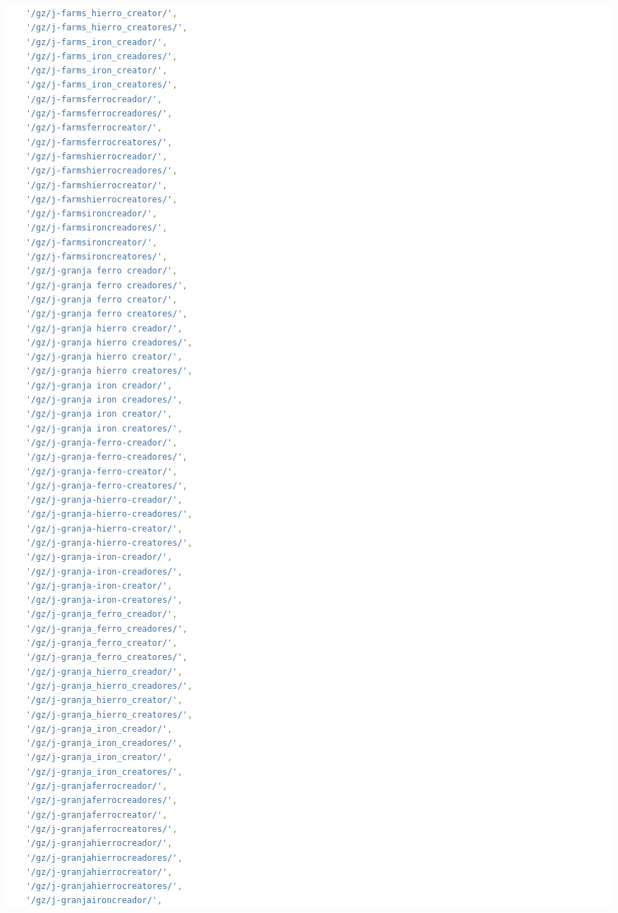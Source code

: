 ```yaml
    '/gz/j-farms_hierro_creator/',
    '/gz/j-farms_hierro_creatores/',
    '/gz/j-farms_iron_creador/',
    '/gz/j-farms_iron_creadores/',
    '/gz/j-farms_iron_creator/',
    '/gz/j-farms_iron_creatores/',
    '/gz/j-farmsferrocreador/',
    '/gz/j-farmsferrocreadores/',
    '/gz/j-farmsferrocreator/',
    '/gz/j-farmsferrocreatores/',
    '/gz/j-farmshierrocreador/',
    '/gz/j-farmshierrocreadores/',
    '/gz/j-farmshierrocreator/',
    '/gz/j-farmshierrocreatores/',
    '/gz/j-farmsironcreador/',
    '/gz/j-farmsironcreadores/',
    '/gz/j-farmsironcreator/',
    '/gz/j-farmsironcreatores/',
    '/gz/j-granja ferro creador/',
    '/gz/j-granja ferro creadores/',
    '/gz/j-granja ferro creator/',
    '/gz/j-granja ferro creatores/',
    '/gz/j-granja hierro creador/',
    '/gz/j-granja hierro creadores/',
    '/gz/j-granja hierro creator/',
    '/gz/j-granja hierro creatores/',
    '/gz/j-granja iron creador/',
    '/gz/j-granja iron creadores/',
    '/gz/j-granja iron creator/',
    '/gz/j-granja iron creatores/',
    '/gz/j-granja-ferro-creador/',
    '/gz/j-granja-ferro-creadores/',
    '/gz/j-granja-ferro-creator/',
    '/gz/j-granja-ferro-creatores/',
    '/gz/j-granja-hierro-creador/',
    '/gz/j-granja-hierro-creadores/',
    '/gz/j-granja-hierro-creator/',
    '/gz/j-granja-hierro-creatores/',
    '/gz/j-granja-iron-creador/',
    '/gz/j-granja-iron-creadores/',
    '/gz/j-granja-iron-creator/',
    '/gz/j-granja-iron-creatores/',
    '/gz/j-granja_ferro_creador/',
    '/gz/j-granja_ferro_creadores/',
    '/gz/j-granja_ferro_creator/',
    '/gz/j-granja_ferro_creatores/',
    '/gz/j-granja_hierro_creador/',
    '/gz/j-granja_hierro_creadores/',
    '/gz/j-granja_hierro_creator/',
    '/gz/j-granja_hierro_creatores/',
    '/gz/j-granja_iron_creador/',
    '/gz/j-granja_iron_creadores/',
    '/gz/j-granja_iron_creator/',
    '/gz/j-granja_iron_creatores/',
    '/gz/j-granjaferrocreador/',
    '/gz/j-granjaferrocreadores/',
    '/gz/j-granjaferrocreator/',
    '/gz/j-granjaferrocreatores/',
    '/gz/j-granjahierrocreador/',
    '/gz/j-granjahierrocreadores/',
    '/gz/j-granjahierrocreator/',
    '/gz/j-granjahierrocreatores/',
    '/gz/j-granjaironcreador/',
```